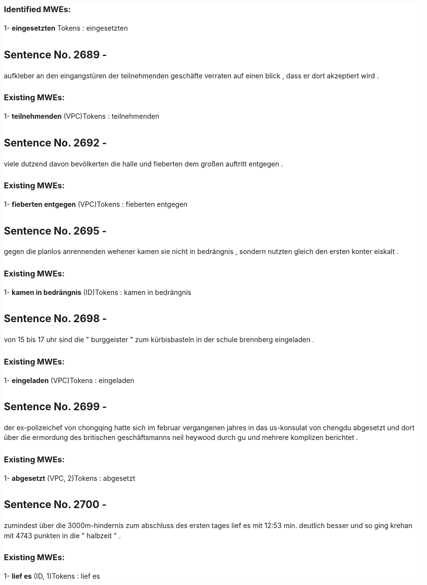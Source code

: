 ### Identified MWEs: 
1- **eingesetzten** Tokens : 
eingesetzten

## Sentence No. 2689 - 
aufkleber an den eingangstüren der teilnehmenden geschäfte verraten auf einen blick , dass er dort akzeptiert wird . 
### Existing MWEs: 
1- **teilnehmenden** (VPC)Tokens : 
teilnehmenden

## Sentence No. 2692 - 
viele dutzend davon bevölkerten die halle und fieberten dem großen auftritt entgegen . 
### Existing MWEs: 
1- **fieberten entgegen** (VPC)Tokens : 
fieberten
entgegen

## Sentence No. 2695 - 
gegen die planlos anrennenden wehener kamen sie nicht in bedrängnis , sondern nutzten gleich den ersten konter eiskalt . 
### Existing MWEs: 
1- **kamen in bedrängnis** (ID)Tokens : 
kamen
in
bedrängnis

## Sentence No. 2698 - 
von 15 bis 17 uhr sind die " burggeister " zum kürbisbasteln in der schule brennberg eingeladen . 
### Existing MWEs: 
1- **eingeladen** (VPC)Tokens : 
eingeladen

## Sentence No. 2699 - 
der ex-polizeichef von chongqing hatte sich im februar vergangenen jahres in das us-konsulat von chengdu abgesetzt und dort über die ermordung des britischen geschäftsmanns neil heywood durch gu und mehrere komplizen berichtet . 
### Existing MWEs: 
1- **abgesetzt** (VPC, 2)Tokens : 
abgesetzt

## Sentence No. 2700 - 
zumindest über die 3000m-hindernis zum abschluss des ersten tages lief es mit 12:53 min. deutlich besser und so ging krehan mit 4743 punkten in die " halbzeit " . 
### Existing MWEs: 
1- **lief es** (ID, 1)Tokens : 
lief
es
